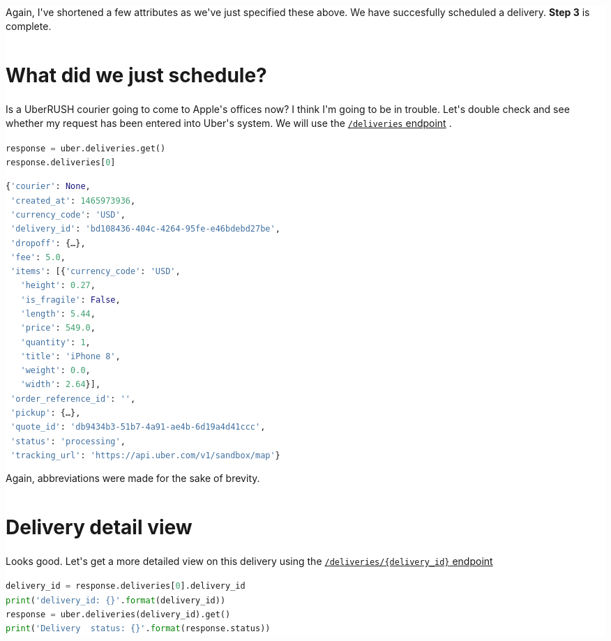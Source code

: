 Again, I've shortened a few attributes as we've just specified these above. We
have succesfully scheduled a delivery. __Step 3__ is complete.

# What did we just schedule?

Is a UberRUSH courier going to come to Apple's offices now? I think I'm going
to be in trouble. Let's double check and see whether my request has been
entered into Uber's system. We will use the
[`/deliveries` endpoint](https://developer.uber.com/docs/rush/api/get-v1-deliveries)
.

```python
response = uber.deliveries.get()
response.deliveries[0]
```

```python
{'courier': None,
 'created_at': 1465973936,
 'currency_code': 'USD',
 'delivery_id': 'bd108436-404c-4264-95fe-e46bdebd27be',
 'dropoff': {…},
 'fee': 5.0,
 'items': [{'currency_code': 'USD',
   'height': 0.27,
   'is_fragile': False,
   'length': 5.44,
   'price': 549.0,
   'quantity': 1,
   'title': 'iPhone 8',
   'weight': 0.0,
   'width': 2.64}],
 'order_reference_id': '',
 'pickup': {…},
 'quote_id': 'db9434b3-51b7-4a91-ae4b-6d19a4d41ccc',
 'status': 'processing',
 'tracking_url': 'https://api.uber.com/v1/sandbox/map'}
```

Again, abbreviations were made for the sake of brevity.

# Delivery detail view
Looks good. Let's get a more detailed view on this delivery using the
[`/deliveries/{delivery_id}`
endpoint](https://developer.uber.com/docs/rush/api/get-v1-deliveries-delivery_id)


```python
delivery_id = response.deliveries[0].delivery_id
print('delivery_id: {}'.format(delivery_id))
response = uber.deliveries(delivery_id).get()
print('Delivery  status: {}'.format(response.status))
```

